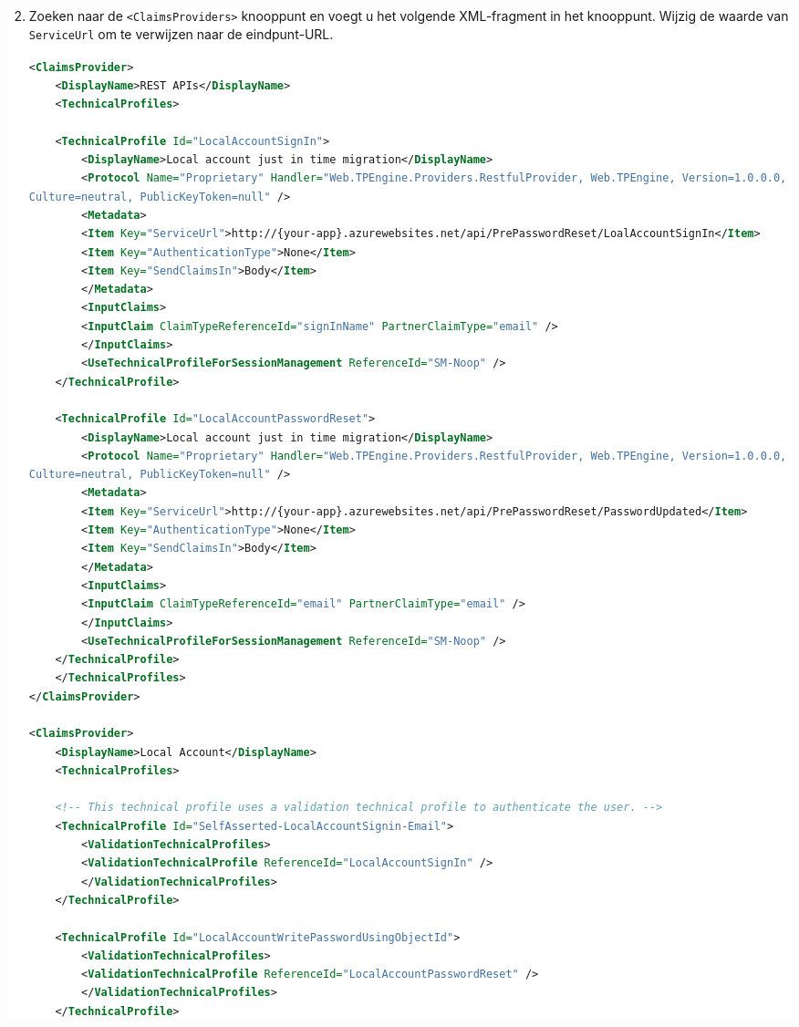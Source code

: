 2. Zoeken naar de `<ClaimsProviders>` knooppunt en voegt u het volgende XML-fragment in het knooppunt. Wijzig de waarde van `ServiceUrl` om te verwijzen naar de eindpunt-URL. 

    ```XML
    <ClaimsProvider>
        <DisplayName>REST APIs</DisplayName>
        <TechnicalProfiles>
    
        <TechnicalProfile Id="LocalAccountSignIn">
            <DisplayName>Local account just in time migration</DisplayName>
            <Protocol Name="Proprietary" Handler="Web.TPEngine.Providers.RestfulProvider, Web.TPEngine, Version=1.0.0.0, Culture=neutral, PublicKeyToken=null" />
            <Metadata>
            <Item Key="ServiceUrl">http://{your-app}.azurewebsites.net/api/PrePasswordReset/LoalAccountSignIn</Item>
            <Item Key="AuthenticationType">None</Item>
            <Item Key="SendClaimsIn">Body</Item>
            </Metadata>
            <InputClaims>
            <InputClaim ClaimTypeReferenceId="signInName" PartnerClaimType="email" />
            </InputClaims>
            <UseTechnicalProfileForSessionManagement ReferenceId="SM-Noop" />
        </TechnicalProfile>
    
        <TechnicalProfile Id="LocalAccountPasswordReset">
            <DisplayName>Local account just in time migration</DisplayName>
            <Protocol Name="Proprietary" Handler="Web.TPEngine.Providers.RestfulProvider, Web.TPEngine, Version=1.0.0.0, Culture=neutral, PublicKeyToken=null" />
            <Metadata>
            <Item Key="ServiceUrl">http://{your-app}.azurewebsites.net/api/PrePasswordReset/PasswordUpdated</Item>
            <Item Key="AuthenticationType">None</Item>
            <Item Key="SendClaimsIn">Body</Item>
            </Metadata>
            <InputClaims>
            <InputClaim ClaimTypeReferenceId="email" PartnerClaimType="email" />
            </InputClaims>
            <UseTechnicalProfileForSessionManagement ReferenceId="SM-Noop" />
        </TechnicalProfile>
        </TechnicalProfiles>
    </ClaimsProvider>
    
    <ClaimsProvider>
        <DisplayName>Local Account</DisplayName>
        <TechnicalProfiles>
    
        <!-- This technical profile uses a validation technical profile to authenticate the user. -->
        <TechnicalProfile Id="SelfAsserted-LocalAccountSignin-Email">
            <ValidationTechnicalProfiles>
            <ValidationTechnicalProfile ReferenceId="LocalAccountSignIn" />
            </ValidationTechnicalProfiles>
        </TechnicalProfile>
    
        <TechnicalProfile Id="LocalAccountWritePasswordUsingObjectId">
            <ValidationTechnicalProfiles>
            <ValidationTechnicalProfile ReferenceId="LocalAccountPasswordReset" />
            </ValidationTechnicalProfiles>
        </TechnicalProfile>
    